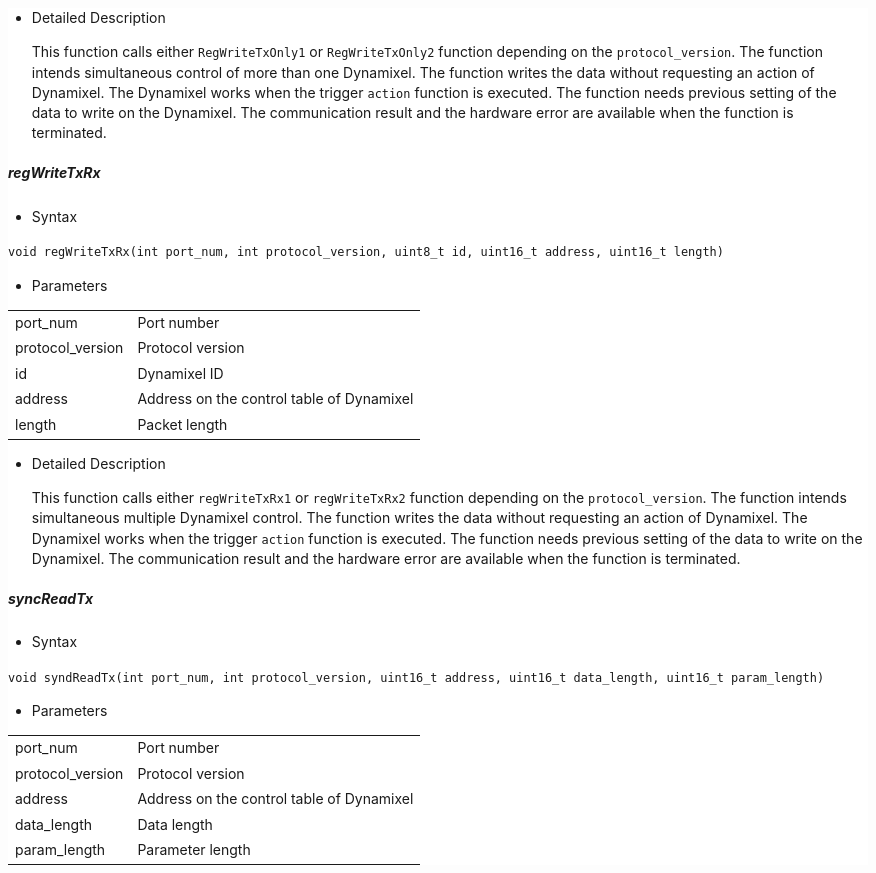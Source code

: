 
- Detailed Description

   This function calls either `RegWriteTxOnly1` or `RegWriteTxOnly2` function depending on the `protocol_version`. The function intends simultaneous control of more than one Dynamixel. The function writes the data without requesting an action of Dynamixel. The Dynamixel works when the trigger `action` function is executed. The function needs previous setting of the data to write on the Dynamixel. The communication result and the hardware error are available when the function is terminated.


##### regWriteTxRx

- Syntax
``` Labview
void regWriteTxRx(int port_num, int protocol_version, uint8_t id, uint16_t address, uint16_t length)
```
- Parameters

| | |
| ------------- | ------------- |
|port_num	|Port number|
|protocol_version | Protocol version |
|id	|Dynamixel ID|
|address	|Address on the control table of Dynamixel|
|length	|Packet length|


- Detailed Description

   This function calls either `regWriteTxRx1` or `regWriteTxRx2` function depending on the `protocol_version`. The function intends simultaneous multiple Dynamixel control. The function writes the data without requesting an action of Dynamixel. The Dynamixel works when the trigger `action` function is executed. The function needs previous setting of the data to write on the Dynamixel. The communication result and the hardware error are available when the function is terminated.


##### syncReadTx
- Syntax
``` Labview
void syndReadTx(int port_num, int protocol_version, uint16_t address, uint16_t data_length, uint16_t param_length)
```
- Parameters

| | |
| ------------- | ------------- |
|port_num	|Port number|
|protocol_version | Protocol version |
|address	|Address on the control table of Dynamixel|
|data_length	|Data length|
|param_length	|Parameter length|
